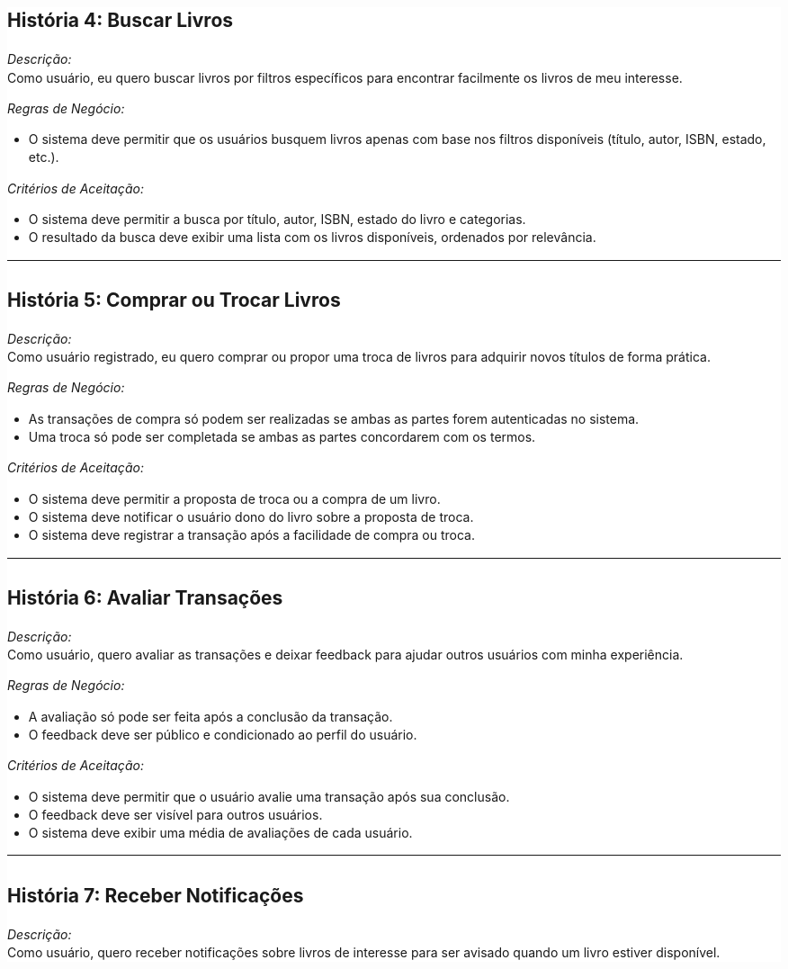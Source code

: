 
## História 4: Buscar Livros
*Descrição:*  
Como usuário, eu quero buscar livros por filtros específicos para encontrar facilmente os livros de meu interesse.

*Regras de Negócio:*  
- O sistema deve permitir que os usuários busquem livros apenas com base nos filtros disponíveis (título, autor, ISBN, estado, etc.).

*Critérios de Aceitação:*  
- O sistema deve permitir a busca por título, autor, ISBN, estado do livro e categorias.  
- O resultado da busca deve exibir uma lista com os livros disponíveis, ordenados por relevância.

---

## História 5: Comprar ou Trocar Livros
*Descrição:*  
Como usuário registrado, eu quero comprar ou propor uma troca de livros para adquirir novos títulos de forma prática.

*Regras de Negócio:*  
- As transações de compra só podem ser realizadas se ambas as partes forem autenticadas no sistema.  
- Uma troca só pode ser completada se ambas as partes concordarem com os termos.

*Critérios de Aceitação:*  
- O sistema deve permitir a proposta de troca ou a compra de um livro.  
- O sistema deve notificar o usuário dono do livro sobre a proposta de troca.  
- O sistema deve registrar a transação após a facilidade de compra ou troca.

---

## História 6: Avaliar Transações
*Descrição:*  
Como usuário, quero avaliar as transações e deixar feedback para ajudar outros usuários com minha experiência.

*Regras de Negócio:*  
- A avaliação só pode ser feita após a conclusão da transação.  
- O feedback deve ser público e condicionado ao perfil do usuário.

*Critérios de Aceitação:*  
- O sistema deve permitir que o usuário avalie uma transação após sua conclusão.  
- O feedback deve ser visível para outros usuários.  
- O sistema deve exibir uma média de avaliações de cada usuário.

---

## História 7: Receber Notificações
*Descrição:*  
Como usuário, quero receber notificações sobre livros de interesse para ser avisado quando um livro estiver disponível.
